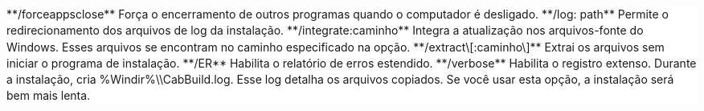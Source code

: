</tr>
<tr class="alternateRow">
<td style="border:1px solid black;">
**/forceappsclose**
</td>
<td style="border:1px solid black;">
Força o encerramento de outros programas quando o computador é desligado.
</td>
</tr>
<tr>
<td style="border:1px solid black;">
**/log: path**
</td>
<td style="border:1px solid black;">
Permite o redirecionamento dos arquivos de log da instalação.
</td>
</tr>
<tr class="alternateRow">
<td style="border:1px solid black;">
**/integrate:caminho**
</td>
<td style="border:1px solid black;">
Integra a atualização nos arquivos-fonte do Windows. Esses arquivos se encontram no caminho especificado na opção.
</td>
</tr>
<tr>
<td style="border:1px solid black;">
**/extract\[:caminho\]**
</td>
<td style="border:1px solid black;">
Extrai os arquivos sem iniciar o programa de instalação.
</td>
</tr>
<tr class="alternateRow">
<td style="border:1px solid black;">
**/ER**
</td>
<td style="border:1px solid black;">
Habilita o relatório de erros estendido.
</td>
</tr>
<tr>
<td style="border:1px solid black;">
**/verbose**
</td>
<td style="border:1px solid black;">
Habilita o registro extenso. Durante a instalação, cria %Windir%\\CabBuild.log. Esse log detalha os arquivos copiados. Se você usar esta opção, a instalação será bem mais lenta.
</td>
</tr>
</table>
 